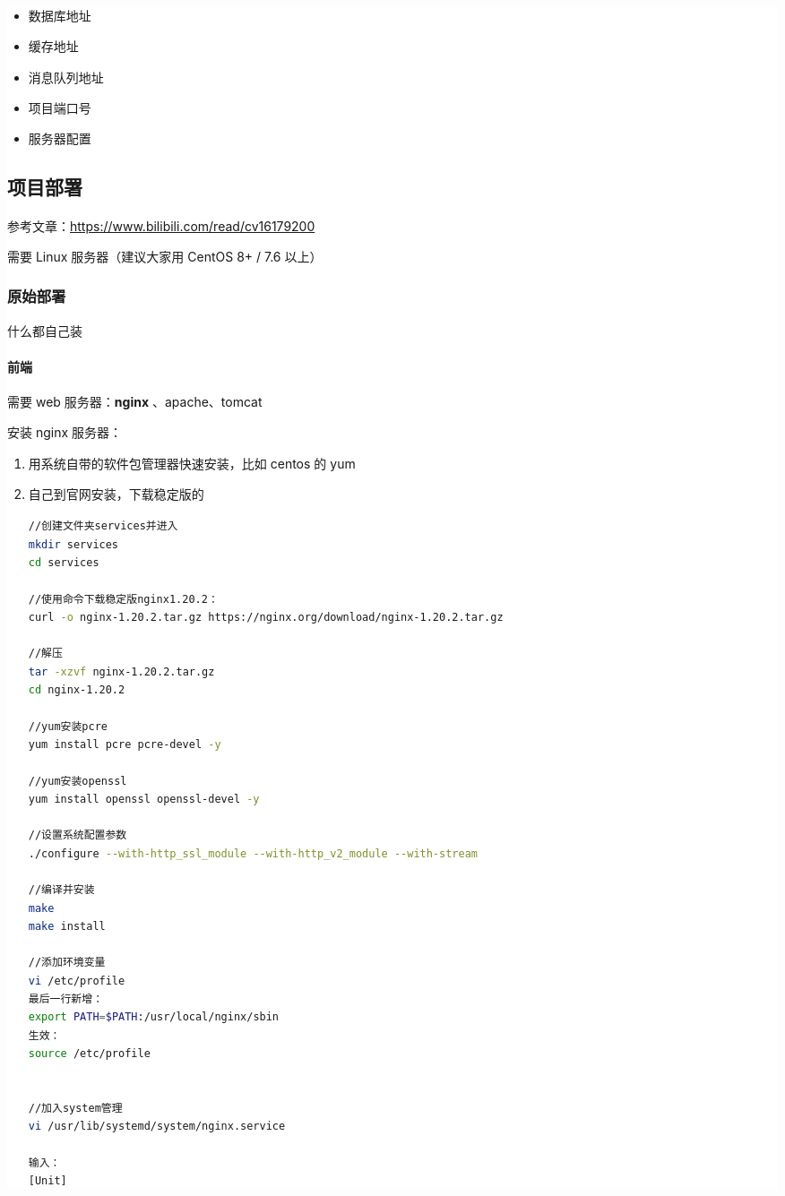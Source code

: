   - 数据库地址

  - 缓存地址

  - 消息队列地址

  - 项目端口号

- 服务器配置

## 项目部署

参考文章：https://www.bilibili.com/read/cv16179200

需要 Linux 服务器（建议大家用 CentOS 8+ / 7.6 以上）

###  原始部署

什么都自己装

#### 前端

需要 web 服务器：**nginx** 、apache、tomcat

安装 nginx 服务器：

1. 用系统自带的软件包管理器快速安装，比如 centos 的 yum

2. 自己到官网安装，下载稳定版的

   ```bash
   //创建文件夹services并进入
   mkdir services
   cd services
   
   //使用命令下载稳定版nginx1.20.2：
   curl -o nginx-1.20.2.tar.gz https://nginx.org/download/nginx-1.20.2.tar.gz
   
   //解压
   tar -xzvf nginx-1.20.2.tar.gz
   cd nginx-1.20.2
   
   //yum安装pcre
   yum install pcre pcre-devel -y
   
   //yum安装openssl
   yum install openssl openssl-devel -y
   
   //设置系统配置参数
   ./configure --with-http_ssl_module --with-http_v2_module --with-stream
   
   //编译并安装
   make
   make install
   
   //添加环境变量
   vi /etc/profile
   最后一行新增：
   export PATH=$PATH:/usr/local/nginx/sbin
   生效：
   source /etc/profile
   
   
   //加入system管理
   vi /usr/lib/systemd/system/nginx.service
   
   输入：
   [Unit]
   ```